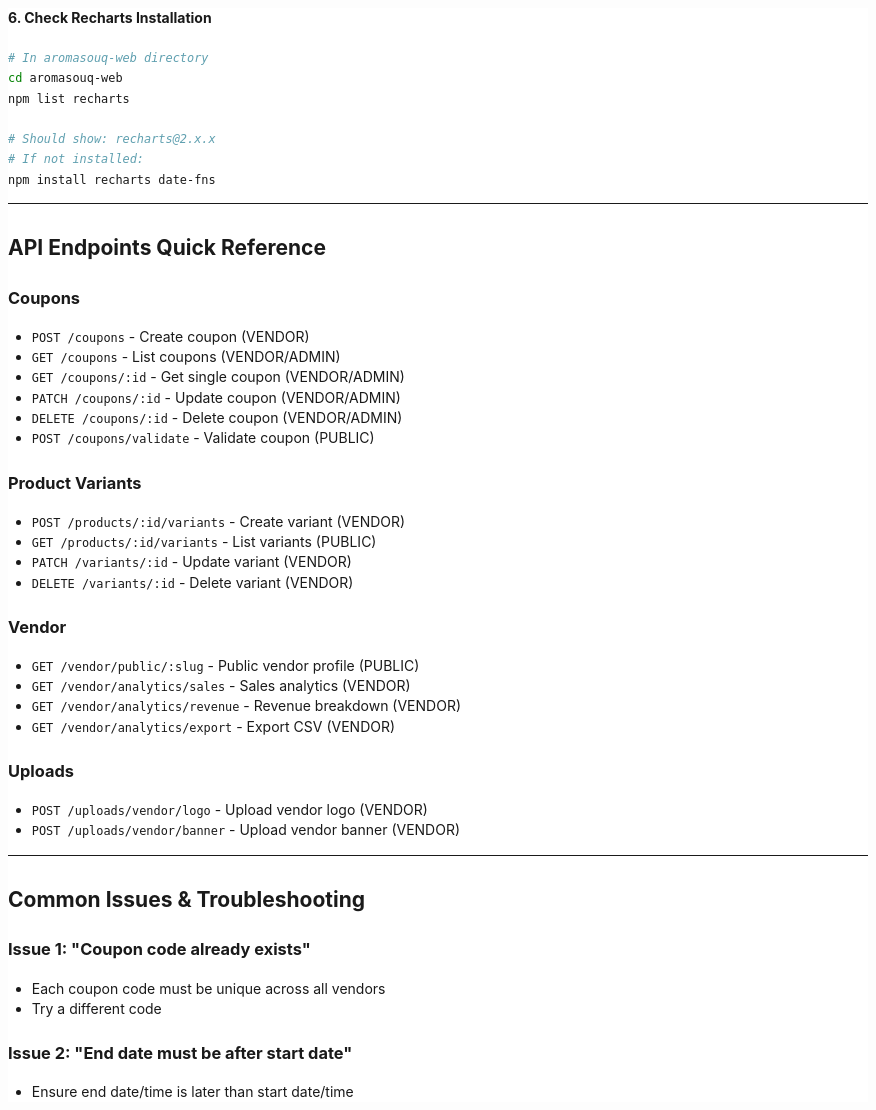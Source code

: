 #### 6. Check Recharts Installation
```bash
# In aromasouq-web directory
cd aromasouq-web
npm list recharts

# Should show: recharts@2.x.x
# If not installed:
npm install recharts date-fns
```

---

## API Endpoints Quick Reference

### Coupons
- `POST /coupons` - Create coupon (VENDOR)
- `GET /coupons` - List coupons (VENDOR/ADMIN)
- `GET /coupons/:id` - Get single coupon (VENDOR/ADMIN)
- `PATCH /coupons/:id` - Update coupon (VENDOR/ADMIN)
- `DELETE /coupons/:id` - Delete coupon (VENDOR/ADMIN)
- `POST /coupons/validate` - Validate coupon (PUBLIC)

### Product Variants
- `POST /products/:id/variants` - Create variant (VENDOR)
- `GET /products/:id/variants` - List variants (PUBLIC)
- `PATCH /variants/:id` - Update variant (VENDOR)
- `DELETE /variants/:id` - Delete variant (VENDOR)

### Vendor
- `GET /vendor/public/:slug` - Public vendor profile (PUBLIC)
- `GET /vendor/analytics/sales` - Sales analytics (VENDOR)
- `GET /vendor/analytics/revenue` - Revenue breakdown (VENDOR)
- `GET /vendor/analytics/export` - Export CSV (VENDOR)

### Uploads
- `POST /uploads/vendor/logo` - Upload vendor logo (VENDOR)
- `POST /uploads/vendor/banner` - Upload vendor banner (VENDOR)

---

## Common Issues & Troubleshooting

### Issue 1: "Coupon code already exists"
- Each coupon code must be unique across all vendors
- Try a different code

### Issue 2: "End date must be after start date"
- Ensure end date/time is later than start date/time
